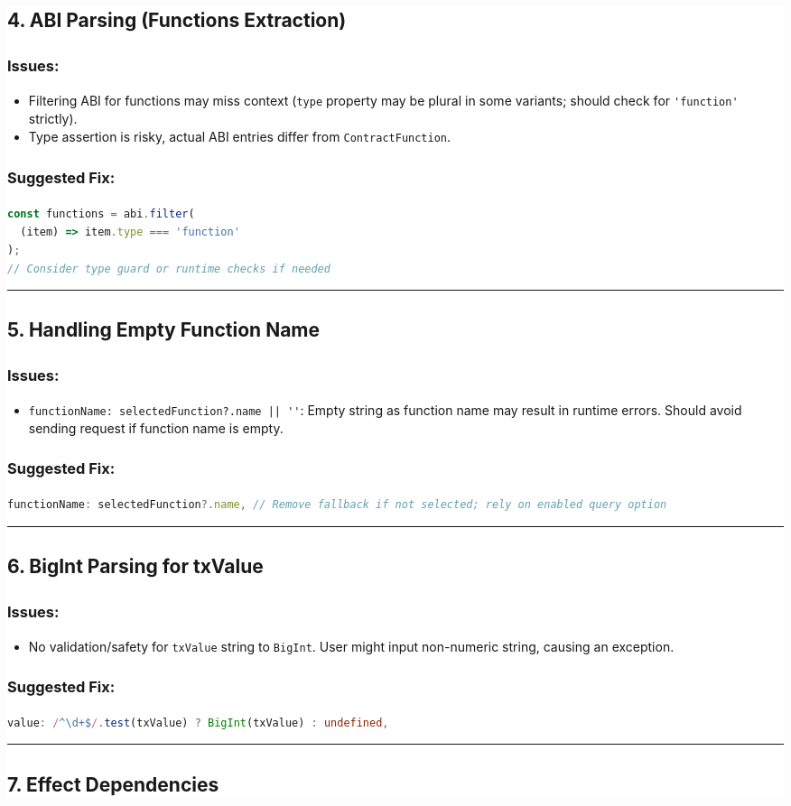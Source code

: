 
## 4. ABI Parsing (Functions Extraction)

### Issues:

- Filtering ABI for functions may miss context (`type` property may be plural in some variants; should check for `'function'` strictly).
- Type assertion is risky, actual ABI entries differ from `ContractFunction`.

### Suggested Fix:

```typescript
const functions = abi.filter(
  (item) => item.type === 'function'
);
// Consider type guard or runtime checks if needed
```

---

## 5. Handling Empty Function Name

### Issues:

- `functionName: selectedFunction?.name || ''`: Empty string as function name may result in runtime errors. Should avoid sending request if function name is empty.

### Suggested Fix:

```typescript
functionName: selectedFunction?.name, // Remove fallback if not selected; rely on enabled query option
```

---

## 6. BigInt Parsing for txValue

### Issues:

- No validation/safety for `txValue` string to `BigInt`. User might input non-numeric string, causing an exception.

### Suggested Fix:

```typescript
value: /^\d+$/.test(txValue) ? BigInt(txValue) : undefined,
```

---

## 7. Effect Dependencies
